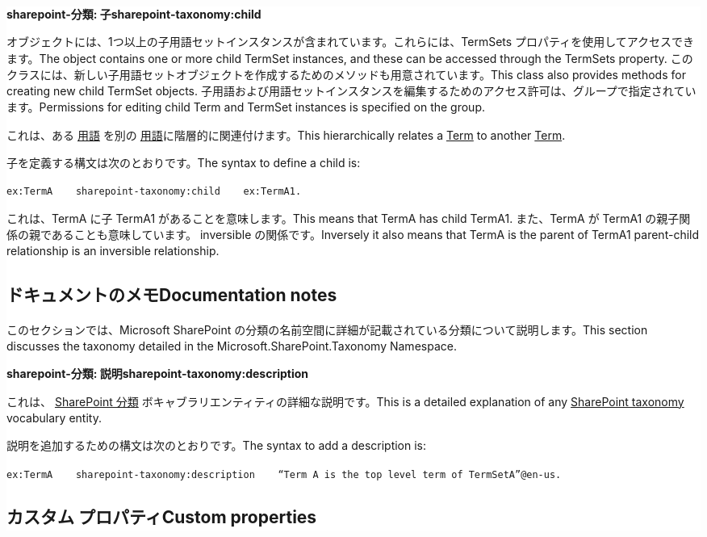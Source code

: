 <span data-ttu-id="df2b8-226">**sharepoint-分類: 子**</span><span class="sxs-lookup"><span data-stu-id="df2b8-226">**sharepoint-taxonomy:child**</span></span>

<span data-ttu-id="df2b8-227">オブジェクトには、1つ以上の子用語セットインスタンスが含まれています。これらには、TermSets プロパティを使用してアクセスできます。</span><span class="sxs-lookup"><span data-stu-id="df2b8-227">The object contains one or more child TermSet instances, and these can be accessed through the TermSets property.</span></span> <span data-ttu-id="df2b8-228">このクラスには、新しい子用語セットオブジェクトを作成するためのメソッドも用意されています。</span><span class="sxs-lookup"><span data-stu-id="df2b8-228">This class also provides methods for creating new child TermSet objects.</span></span> <span data-ttu-id="df2b8-229">子用語および用語セットインスタンスを編集するためのアクセス許可は、グループで指定されています。</span><span class="sxs-lookup"><span data-stu-id="df2b8-229">Permissions for editing child Term and TermSet instances is specified on the group.</span></span> 

<span data-ttu-id="df2b8-230">これは、ある [用語](https://docs.microsoft.com/dotnet/api/microsoft.sharepoint.taxonomy.term) を別の [用語](https://docs.microsoft.com/dotnet/api/microsoft.sharepoint.taxonomy.term)に階層的に関連付けます。</span><span class="sxs-lookup"><span data-stu-id="df2b8-230">This hierarchically relates a [Term](https://docs.microsoft.com/dotnet/api/microsoft.sharepoint.taxonomy.term) to another [Term](https://docs.microsoft.com/dotnet/api/microsoft.sharepoint.taxonomy.term).</span></span>

<span data-ttu-id="df2b8-231">子を定義する構文は次のとおりです。</span><span class="sxs-lookup"><span data-stu-id="df2b8-231">The syntax to define a child is:</span></span>

```SKOS
ex:TermA    sharepoint-taxonomy:child    ex:TermA1.
```

<span data-ttu-id="df2b8-232">これは、TermA に子 TermA1 があることを意味します。</span><span class="sxs-lookup"><span data-stu-id="df2b8-232">This means that TermA has child TermA1.</span></span> <span data-ttu-id="df2b8-233">また、TermA が TermA1 の親子関係の親であることも意味しています。 inversible の関係です。</span><span class="sxs-lookup"><span data-stu-id="df2b8-233">Inversely it also means that TermA is the parent of TermA1 parent-child relationship is an inversible relationship.</span></span>

## <a name="documentation-notes"></a><span data-ttu-id="df2b8-234">ドキュメントのメモ</span><span class="sxs-lookup"><span data-stu-id="df2b8-234">Documentation notes</span></span>

<span data-ttu-id="df2b8-235">このセクションでは、Microsoft SharePoint の分類の名前空間に詳細が記載されている分類について説明します。</span><span class="sxs-lookup"><span data-stu-id="df2b8-235">This section discusses the taxonomy detailed in the Microsoft.SharePoint.Taxonomy Namespace.</span></span>

<span data-ttu-id="df2b8-236">**sharepoint-分類: 説明**</span><span class="sxs-lookup"><span data-stu-id="df2b8-236">**sharepoint-taxonomy:description**</span></span>

<span data-ttu-id="df2b8-237">これは、 [SharePoint 分類](https://docs.microsoft.com/dotnet/api/microsoft.sharepoint.taxonomy) ボキャブラリエンティティの詳細な説明です。</span><span class="sxs-lookup"><span data-stu-id="df2b8-237">This is a detailed explanation of any [SharePoint taxonomy](https://docs.microsoft.com/dotnet/api/microsoft.sharepoint.taxonomy) vocabulary entity.</span></span> 

<span data-ttu-id="df2b8-238">説明を追加するための構文は次のとおりです。</span><span class="sxs-lookup"><span data-stu-id="df2b8-238">The syntax to add a description is:</span></span>

```SKOS
ex:TermA    sharepoint-taxonomy:description    “Term A is the top level term of TermSetA”@en-us.
```

## <a name="custom-properties"></a><span data-ttu-id="df2b8-239">カスタム プロパティ</span><span class="sxs-lookup"><span data-stu-id="df2b8-239">Custom properties</span></span>
